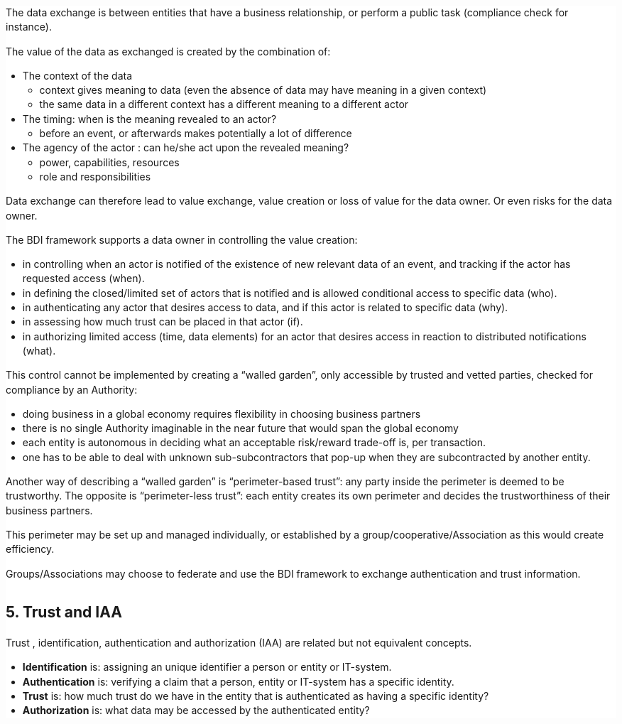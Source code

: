 The data exchange is between entities that have a business relationship, or perform a public task (compliance check for instance).

The value of the data as exchanged is created by the combination of:

* The context of the data
  * context gives meaning to data (even the absence of data may have meaning in a given context)
  * the same data in a different context has a different meaning to a different actor
* The timing: when is the meaning revealed to an actor?
  * before an event, or afterwards makes potentially a lot of difference
* The agency of the actor : can he/she act upon the revealed meaning?
  * power, capabilities, resources
  * role and responsibilities

Data exchange can therefore lead to value exchange, value creation or loss of value for the data owner. Or even risks for the data owner.

The BDI framework supports a data owner in controlling the value creation:

* in controlling when an actor is notified of the existence of new relevant data of an event, and tracking if the actor has requested access (when).
* in defining the closed/limited set of actors that is notified and is allowed conditional access to specific data (who).
* in authenticating any actor that desires access to data, and if this actor is related to specific data (why).
* in assessing how much trust can be placed in that actor (if).
* in authorizing limited access (time, data elements) for an actor that desires access in reaction to distributed notifications (what).

This control cannot be implemented by creating a “walled garden”, only accessible by trusted and vetted parties, checked for compliance by an Authority:

* doing business in a global economy requires flexibility in choosing business partners
* there is no single Authority imaginable in the near future that would span the global economy
* each entity is autonomous in deciding what an acceptable risk/reward trade-off is, per transaction.
* one has to be able to deal with unknown sub-subcontractors that pop-up when they are subcontracted by another entity.

Another way of describing a “walled garden” is “perimeter-based trust”: any party inside the perimeter is deemed to be trustworthy. The opposite is “perimeter-less trust”: each entity creates its own perimeter and decides the trustworthiness of their business partners.

This perimeter may be set up and managed individually, or established by a group/cooperative/Association as this would create efficiency.

Groups/Associations may choose to federate and use the BDI framework to exchange authentication and trust information.

## 5. Trust and IAA

Trust , identification, authentication and authorization (IAA) are related but not equivalent concepts.

* **Identification** is: assigning an unique identifier a person or entity or IT-system.
* **Authentication** is: verifying a claim that a person, entity or IT-system has a specific identity.
* **Trust** is: how much trust do we have in the entity that is authenticated as having a specific identity?
* **Authorization** is: what data may be accessed by the authenticated entity?
